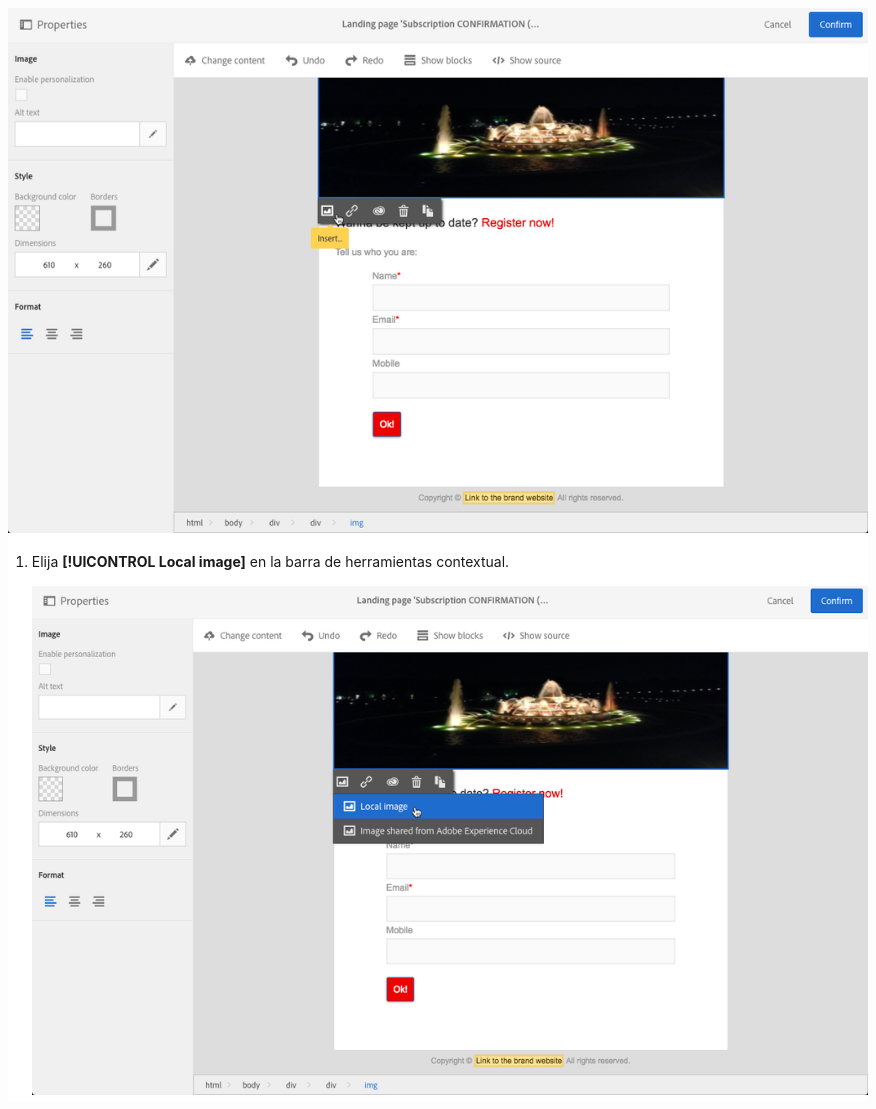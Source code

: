    ![](assets/des_insert_images_lp_1.png)

1. Elija **[!UICONTROL Local image]** en la barra de herramientas contextual.

   ![](assets/des_insert_images_lp_2.png)
